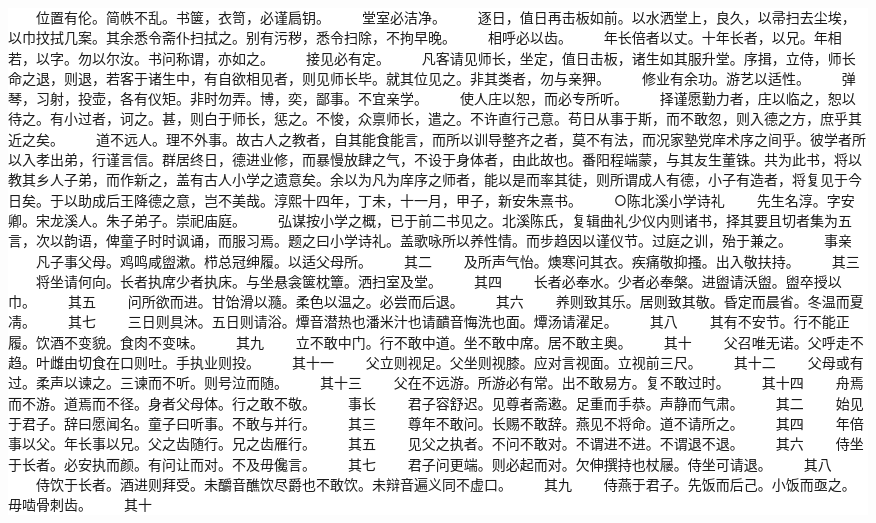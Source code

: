 　　位置有伦。简帙不乱。书箧，衣笥，必谨扃钥。 
　　堂室必洁净。 
　　逐日，值日再击板如前。以水洒堂上，良久，以帚扫去尘埃，以巾抆拭几案。其余悉令斋仆扫拭之。别有污秽，悉令扫除，不拘早晚。 
　　相呼必以齿。 
　　年长倍者以丈。十年长者，以兄。年相若，以字。勿以尔汝。书问称谓，亦如之。 
　　接见必有定。 
　　凡客请见师长，坐定，值日击板，诸生如其服升堂。序揖，立侍，师长命之退，则退，若客于诸生中，有自欲相见者，则见师长毕。就其位见之。非其类者，勿与亲狎。 
　　修业有余功。游艺以适性。 
　　弹琴，习射，投壶，各有仪矩。非时勿弄。博，奕，鄙事。不宜亲学。 
　　使人庄以恕，而必专所听。 
　　择谨愿勤力者，庄以临之，恕以待之。有小过者，诃之。甚，则白于师长，惩之。不悛，众禀师长，遣之。不许直行己意。苟日从事于斯，而不敢忽，则入德之方，庶乎其近之矣。 
　　道不远人。理不外事。故古人之教者，自其能食能言，而所以训导整齐之者，莫不有法，而况家塾党庠术序之间乎。彼学者所以入孝出弟，行谨言信。群居终日，德进业修，而暴慢放肆之气，不设于身体者，由此故也。番阳程端蒙，与其友生董铢。共为此书，将以教其乡人子弟，而作新之，盖有古人小学之遗意矣。余以为凡为庠序之师者，能以是而率其徒，则所谓成人有德，小子有造者，将复见于今日矣。于以助成后王降德之意，岂不美哉。淳熙十四年，丁未，十一月，甲子，新安朱熹书。 
　　○陈北溪小学诗礼 
　　先生名淳。字安卿。宋龙溪人。朱子弟子。崇祀庙庭。 
　　弘谋按小学之概，已于前二书见之。北溪陈氏，复辑曲礼少仪内则诸书，择其要且切者集为五言，次以韵语，俾童子时时讽诵，而服习焉。题之曰小学诗礼。盖歌咏所以养性情。而步趋因以谨仪节。过庭之训，殆于兼之。 
　　事亲 
　　凡子事父母。鸡鸣咸盥漱。栉总冠绅履。以适父母所。 
　　其二 
　　及所声气怡。燠寒问其衣。疾痛敬抑搔。出入敬扶持。 
　　其三 
　　将坐请何向。长者执席少者执床。与坐悬衾箧枕簟。洒扫室及堂。 
　　其四 
　　长者必奉水。少者必奉槃。进盥请沃盥。盥卒授以巾。 
　　其五 
　　问所欲而进。甘饴滑以瀡。柔色以温之。必尝而后退。 
　　其六 
　　养则致其乐。居则致其敬。昏定而晨省。冬温而夏凊。 
　　其七 
　　三日则具沐。五日则请浴。燂音潜热也潘米汁也请靧音悔洗也面。燂汤请濯足。 
　　其八 
　　其有不安节。行不能正履。饮酒不变貌。食肉不变味。 
　　其九 
　　立不敢中门。行不敢中道。坐不敢中席。居不敢主奥。 
　　其十 
　　父召唯无诺。父呼走不趋。叶雌由切食在口则吐。手执业则投。 
　　其十一 
　　父立则视足。父坐则视膝。应对言视面。立视前三尺。 
　　其十二 
　　父母或有过。柔声以谏之。三谏而不听。则号泣而随。 
　　其十三 
　　父在不远游。所游必有常。出不敢易方。复不敢过时。 
　　其十四 
　　舟焉而不游。道焉而不径。身者父母体。行之敢不敬。 
　　事长 
　　君子容舒迟。见尊者斋遫。足重而手恭。声静而气肃。 
　　其二 
　　始见于君子。辞曰愿闻名。童子曰听事。不敢与并行。 
　　其三 
　　尊年不敢问。长赐不敢辞。燕见不将命。道不请所之。 
　　其四 
　　年倍事以父。年长事以兄。父之齿随行。兄之齿雁行。 
　　其五 
　　见父之执者。不问不敢对。不谓进不进。不谓退不退。 
　　其六 
　　侍坐于长者。必安执而颜。有问让而对。不及毋儳言。 
　　其七 
　　君子问更端。则必起而对。欠伸撰持也杖屦。侍坐可请退。 
　　其八 
　　侍饮于长者。酒进则拜受。未釂音醮饮尽爵也不敢饮。未辩音遍义同不虚口。 
　　其九 
　　侍燕于君子。先饭而后己。小饭而亟之。毋啮骨刺齿。 
　　其十 